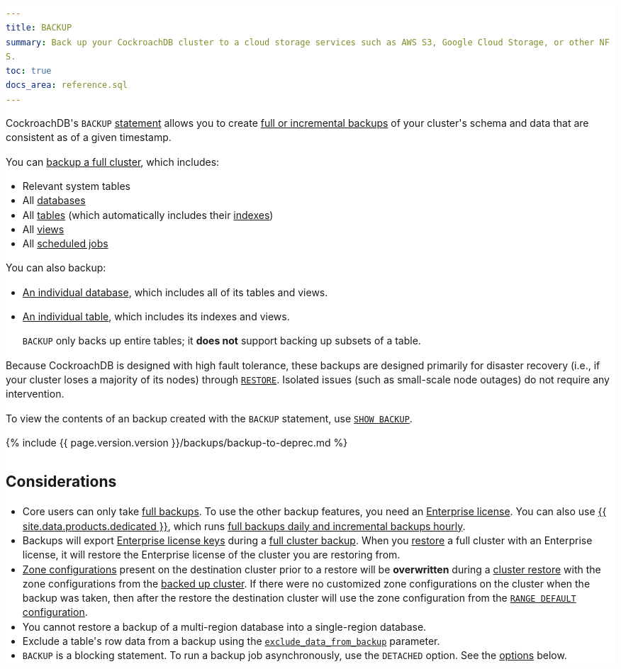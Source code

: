 ```yaml
---
title: BACKUP
summary: Back up your CockroachDB cluster to a cloud storage services such as AWS S3, Google Cloud Storage, or other NFS.
toc: true
docs_area: reference.sql
---
```


CockroachDB's `BACKUP` [statement](sql-statements.html) allows you to create [full or incremental backups](take-full-and-incremental-backups.html) of your cluster's schema and data that are consistent as of a given timestamp.

You can [backup a full cluster](#backup-a-cluster), which includes:

- Relevant system tables
- All [databases](create-database.html)
- All [tables](create-table.html) (which automatically includes their [indexes](indexes.html))
- All [views](views.html)
- All [scheduled jobs](manage-a-backup-schedule.html#view-and-control-a-backup-initiated-by-a-schedule)

You can also backup:

- [An individual database](#backup-a-database), which includes all of its tables and views.
- [An individual table](#backup-a-table-or-view), which includes its indexes and views.

    `BACKUP` only backs up entire tables; it **does not** support backing up subsets of a table.

Because CockroachDB is designed with high fault tolerance, these backups are designed primarily for disaster recovery (i.e., if your cluster loses a majority of its nodes) through [`RESTORE`](restore.html). Isolated issues (such as small-scale node outages) do not require any intervention.

To view the contents of an backup created with the `BACKUP` statement, use [`SHOW BACKUP`](show-backup.html).

{% include {{ page.version.version }}/backups/backup-to-deprec.md %}

## Considerations

- Core users can only take [full backups](take-full-and-incremental-backups.html#full-backups). To use the other backup features, you need an [Enterprise license](enterprise-licensing.html). You can also use [{{ site.data.products.dedicated }}](https://cockroachlabs.cloud/signup?referralId=docs-crdb-backup), which runs [full backups daily and incremental backups hourly](../cockroachcloud/backups-page.html).
- Backups will export [Enterprise license keys](enterprise-licensing.html) during a [full cluster backup](#backup-a-cluster). When you [restore](restore.html) a full cluster with an Enterprise license, it will restore the Enterprise license of the cluster you are restoring from.
- [Zone configurations](configure-zone.html) present on the destination cluster prior to a restore will be **overwritten** during a [cluster restore](restore.html#full-cluster) with the zone configurations from the [backed up cluster](#backup-a-cluster). If there were no customized zone configurations on the cluster when the backup was taken, then after the restore the destination cluster will use the zone configuration from the [`RANGE DEFAULT` configuration](configure-replication-zones.html#view-the-default-replication-zone).
- You cannot restore a backup of a multi-region database into a single-region database.
- Exclude a table's row data from a backup using the [`exclude_data_from_backup`](take-full-and-incremental-backups.html#exclude-a-tables-data-from-backups) parameter.
- `BACKUP` is a blocking statement. To run a backup job asynchronously, use the `DETACHED` option. See the [options](#options) below.
